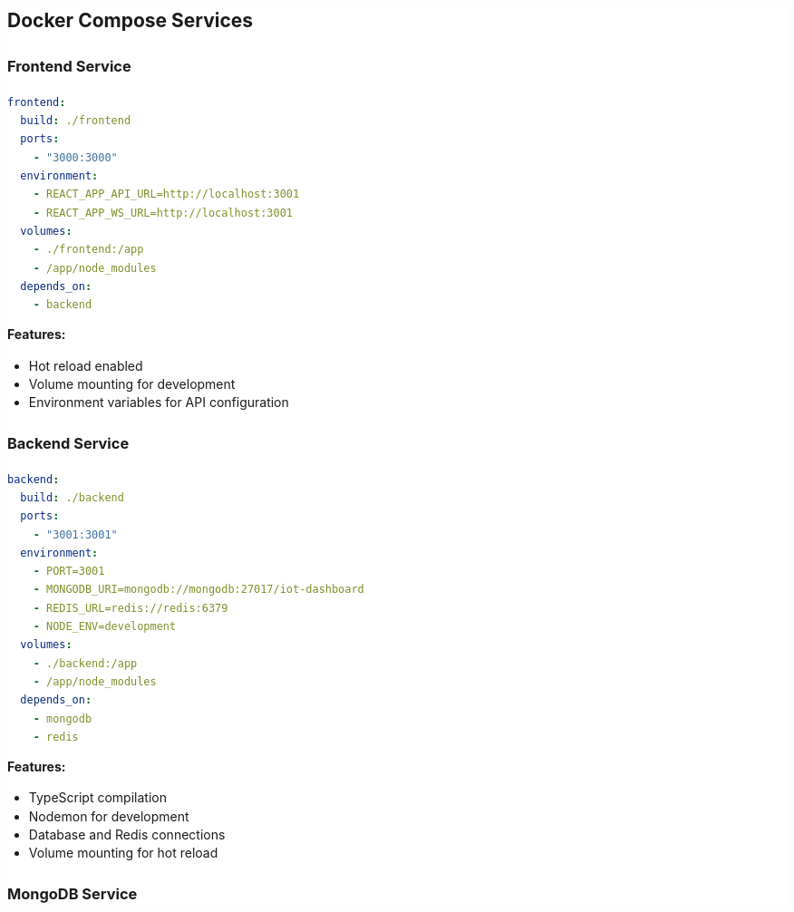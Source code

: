 ## Docker Compose Services

### Frontend Service

```yaml
frontend:
  build: ./frontend
  ports:
    - "3000:3000"
  environment:
    - REACT_APP_API_URL=http://localhost:3001
    - REACT_APP_WS_URL=http://localhost:3001
  volumes:
    - ./frontend:/app
    - /app/node_modules
  depends_on:
    - backend
```

**Features:**

- Hot reload enabled
- Volume mounting for development
- Environment variables for API configuration

### Backend Service

```yaml
backend:
  build: ./backend
  ports:
    - "3001:3001"
  environment:
    - PORT=3001
    - MONGODB_URI=mongodb://mongodb:27017/iot-dashboard
    - REDIS_URL=redis://redis:6379
    - NODE_ENV=development
  volumes:
    - ./backend:/app
    - /app/node_modules
  depends_on:
    - mongodb
    - redis
```

**Features:**

- TypeScript compilation
- Nodemon for development
- Database and Redis connections
- Volume mounting for hot reload

### MongoDB Service
